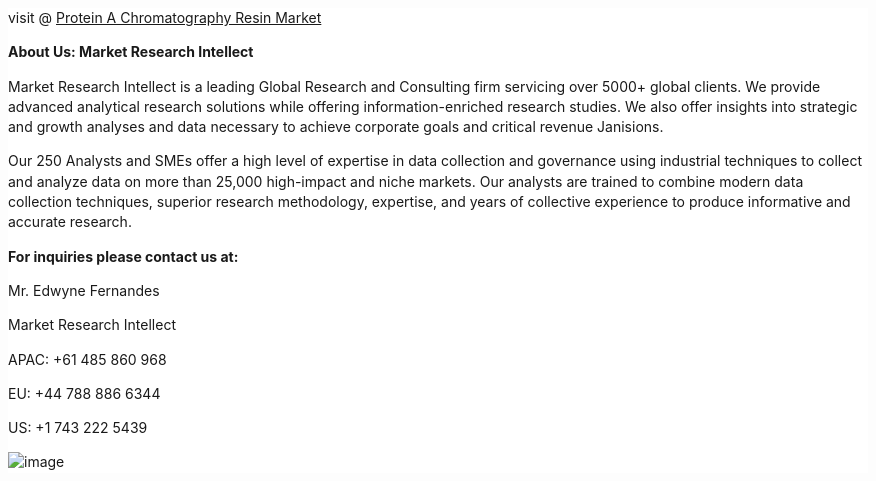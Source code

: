 visit&nbsp;@</strong>&nbsp;</span><span class="font-[700]"><a href="https://www.marketresearchintellect.com/product/protein-a-chromatography-resin-market/?utm_source=Linkedin&utm_medium=841" target="_blank" data-tracking-control-name="article-ssr-frontend-pulse_little-text-block" data-tracking-will-navigate="" data-test-link="">Protein A Chromatography Resin Market</a></span></p><p><strong><span class="font-[700]">About Us: Market Research Intellect</span></strong></p><p><span class="">Market Research Intellect is a leading Global Research and Consulting firm servicing over 5000+ global clients. We provide advanced analytical research solutions while offering information-enriched research studies.&nbsp;</span>We also offer insights into strategic and growth analyses and data necessary to achieve corporate goals and critical revenue Janisions.</p><p><span class="">Our 250 Analysts and SMEs offer a high level of expertise in data collection and governance using industrial techniques to collect and analyze data on more than 25,000 high-impact and niche markets. Our analysts are trained to combine modern data collection techniques, superior research methodology, expertise, and years of collective experience to produce informative and accurate research.</span></p><p><strong>For inquiries please contact us at:</strong></p><p>Mr. Edwyne Fernandes</p><p>Market Research Intellect</p><p>APAC: +61 485 860 968</p><p>EU: +44 788 886 6344</p><p>US: +1 743 222 5439</p>
![image](https://github.com/user-attachments/assets/28f174cb-d469-4de3-8cde-0694bbd18472)
